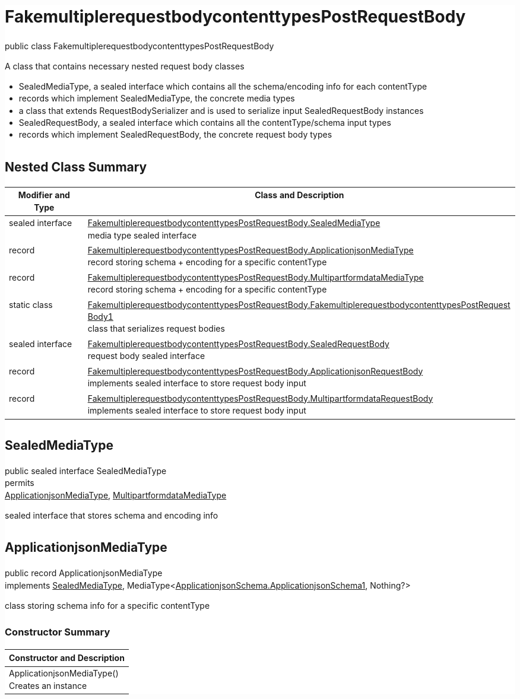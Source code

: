 # FakemultiplerequestbodycontenttypesPostRequestBody

public class FakemultiplerequestbodycontenttypesPostRequestBody

A class that contains necessary nested request body classes
- SealedMediaType, a sealed interface which contains all the schema/encoding info for each contentType
- records which implement SealedMediaType, the concrete media types
- a class that extends RequestBodySerializer and is used to serialize input SealedRequestBody instances
- SealedRequestBody, a sealed interface which contains all the contentType/schema input types
- records which implement SealedRequestBody, the concrete request body types

## Nested Class Summary
| Modifier and Type | Class and Description |
| ----------------- | --------------------- |
| sealed interface | [FakemultiplerequestbodycontenttypesPostRequestBody.SealedMediaType](#sealedmediatype)<br>media type sealed interface |
| record | [FakemultiplerequestbodycontenttypesPostRequestBody.ApplicationjsonMediaType](#applicationjsonmediatype)<br>record storing schema + encoding for a specific contentType |
| record | [FakemultiplerequestbodycontenttypesPostRequestBody.MultipartformdataMediaType](#multipartformdatamediatype)<br>record storing schema + encoding for a specific contentType |
| static class | [FakemultiplerequestbodycontenttypesPostRequestBody.FakemultiplerequestbodycontenttypesPostRequestBody1](#fakemultiplerequestbodycontenttypespostrequestbody1)<br>class that serializes request bodies |
| sealed interface | [FakemultiplerequestbodycontenttypesPostRequestBody.SealedRequestBody](#sealedrequestbody)<br>request body sealed interface |
| record | [FakemultiplerequestbodycontenttypesPostRequestBody.ApplicationjsonRequestBody](#applicationjsonrequestbody)<br>implements sealed interface to store request body input |
| record | [FakemultiplerequestbodycontenttypesPostRequestBody.MultipartformdataRequestBody](#multipartformdatarequestbody)<br>implements sealed interface to store request body input |

## SealedMediaType
public sealed interface SealedMediaType<br>
permits<br>
[ApplicationjsonMediaType](#applicationjsonmediatype),
[MultipartformdataMediaType](#multipartformdatamediatype)

sealed interface that stores schema and encoding info


## ApplicationjsonMediaType
public record ApplicationjsonMediaType<br>
implements [SealedMediaType](#sealedmediatype), MediaType<[ApplicationjsonSchema.ApplicationjsonSchema1](../../../paths/fakemultiplerequestbodycontenttypes/post/requestbody/content/applicationjson/ApplicationjsonSchema.md#applicationjsonschema1), Nothing?>

class storing schema info for a specific contentType

### Constructor Summary
| Constructor and Description |
| --------------------------- |
| ApplicationjsonMediaType()<br>Creates an instance |

